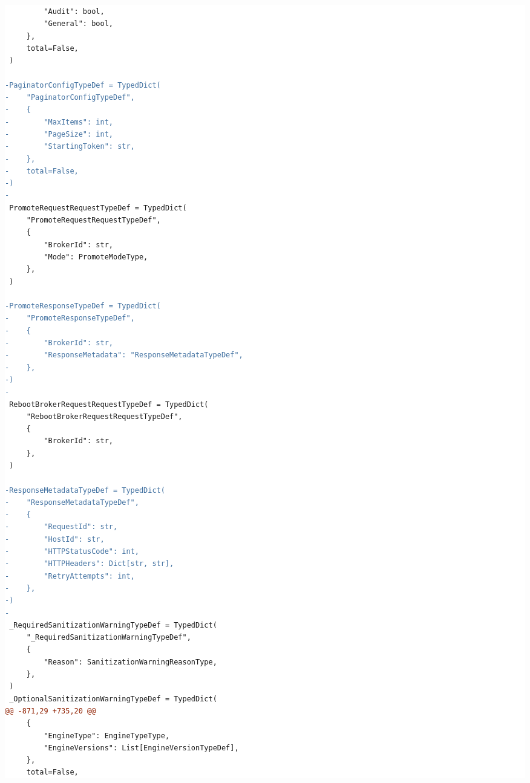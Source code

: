 ```diff
         "Audit": bool,
         "General": bool,
     },
     total=False,
 )
 
-PaginatorConfigTypeDef = TypedDict(
-    "PaginatorConfigTypeDef",
-    {
-        "MaxItems": int,
-        "PageSize": int,
-        "StartingToken": str,
-    },
-    total=False,
-)
-
 PromoteRequestRequestTypeDef = TypedDict(
     "PromoteRequestRequestTypeDef",
     {
         "BrokerId": str,
         "Mode": PromoteModeType,
     },
 )
 
-PromoteResponseTypeDef = TypedDict(
-    "PromoteResponseTypeDef",
-    {
-        "BrokerId": str,
-        "ResponseMetadata": "ResponseMetadataTypeDef",
-    },
-)
-
 RebootBrokerRequestRequestTypeDef = TypedDict(
     "RebootBrokerRequestRequestTypeDef",
     {
         "BrokerId": str,
     },
 )
 
-ResponseMetadataTypeDef = TypedDict(
-    "ResponseMetadataTypeDef",
-    {
-        "RequestId": str,
-        "HostId": str,
-        "HTTPStatusCode": int,
-        "HTTPHeaders": Dict[str, str],
-        "RetryAttempts": int,
-    },
-)
-
 _RequiredSanitizationWarningTypeDef = TypedDict(
     "_RequiredSanitizationWarningTypeDef",
     {
         "Reason": SanitizationWarningReasonType,
     },
 )
 _OptionalSanitizationWarningTypeDef = TypedDict(
@@ -871,29 +735,20 @@
     {
         "EngineType": EngineTypeType,
         "EngineVersions": List[EngineVersionTypeDef],
     },
     total=False,
```